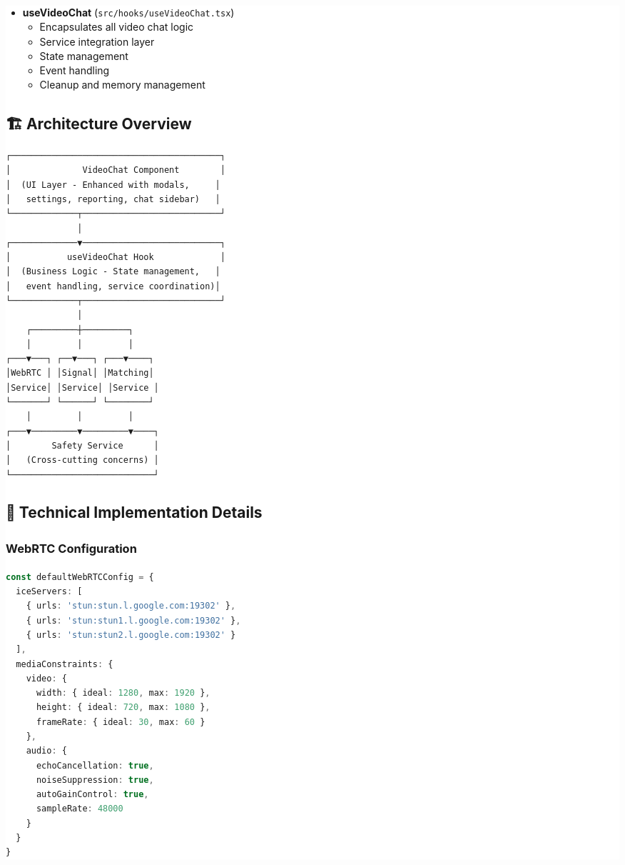 - **useVideoChat** (`src/hooks/useVideoChat.tsx`)
  - Encapsulates all video chat logic
  - Service integration layer
  - State management
  - Event handling
  - Cleanup and memory management

## 🏗️ Architecture Overview

```
┌─────────────────────────────────────────┐
│              VideoChat Component        │
│  (UI Layer - Enhanced with modals,     │
│   settings, reporting, chat sidebar)   │
└─────────────┬───────────────────────────┘
              │
┌─────────────▼───────────────────────────┐
│           useVideoChat Hook             │
│  (Business Logic - State management,   │
│   event handling, service coordination)│
└─────────────┬───────────────────────────┘
              │
    ┌─────────┼─────────┐
    │         │         │
┌───▼───┐ ┌──▼───┐ ┌───▼────┐
│WebRTC │ │Signal│ │Matching│
│Service│ │Service│ │Service │
└───────┘ └──────┘ └────────┘
    │         │         │
┌───▼─────────▼─────────▼────┐
│        Safety Service      │
│   (Cross-cutting concerns) │
└────────────────────────────┘
```

## 🔧 Technical Implementation Details

### WebRTC Configuration
```typescript
const defaultWebRTCConfig = {
  iceServers: [
    { urls: 'stun:stun.l.google.com:19302' },
    { urls: 'stun:stun1.l.google.com:19302' },
    { urls: 'stun:stun2.l.google.com:19302' }
  ],
  mediaConstraints: {
    video: {
      width: { ideal: 1280, max: 1920 },
      height: { ideal: 720, max: 1080 },
      frameRate: { ideal: 30, max: 60 }
    },
    audio: {
      echoCancellation: true,
      noiseSuppression: true,
      autoGainControl: true,
      sampleRate: 48000
    }
  }
}
```
